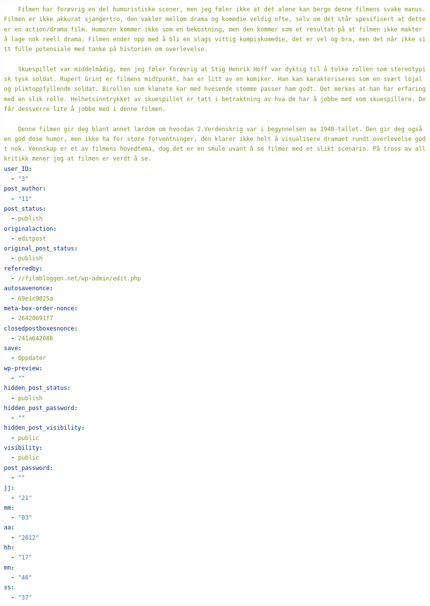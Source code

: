 ```yaml
    Filmen har forøvrig en del humoristiske scener, men jeg føler ikke at det alene kan berge denne filmens svake manus. Filmen er ikke akkurat sjangertro, den vakler mellom drama og komedie veldig ofte, selv om det står spesifisert at dette er en action/drama film. Humoren kommer ikke som en bekostning, men den kommer som et resultat på at filmen ikke makter å lage nok reell drama. Filmen ender opp med å bli en slags vittig kompiskomedie, det er vel og bra, men det når ikke sitt fulle potensiale med tanke på historien om overlevelse.

    Skuespillet var middelmådig, men jeg føler forøvrig at Stig Henrik Hoff var dyktig til å tolke rollen som stereotypisk tysk soldat. Rupert Grint er filmens midtpunkt, han er litt av en komiker. Han kan karakteriseres som en svært lojal og pliktoppfyllende soldat. Birollen som klønete kar med hvesende stemme passer ham godt. Det merkes at han har erfaring med en slik rolle. Helhetsinntrykket av skuespillet er tatt i betraktning av hva de har å jobbe med som skuespillere. De får dessverre lite å jobbe med i denne filmen.

    Denne filmen gir deg blant annet lærdom om hvordan 2.Verdenskrig var i begynnelsen av 1940-tallet. Den gir deg også en god dose humor, men ikke ha for store forventninger, den klarer ikke helt å visualisere dramaet rundt overlevelse godt nok. Vennskap er et av filmens hovedtema, dog det er en smule uvant å se filmer med et slikt scenario. På tross av all kritikk mener jeg at filmen er verdt å se.
user_ID:
  - "3"
post_author:
  - "11"
post_status:
  - publish
originalaction:
  - editpost
original_post_status:
  - publish
referredby:
  - //filmbloggen.net/wp-admin/edit.php
autosavenonce:
  - 69e1c9025a
meta-box-order-nonce:
  - 26420691f7
closedpostboxesnonce:
  - 241a642088
save:
  - Oppdater
wp-preview:
  - ""
hidden_post_status:
  - publish
hidden_post_password:
  - ""
hidden_post_visibility:
  - public
visibility:
  - public
post_password:
  - ""
jj:
  - "21"
mm:
  - "03"
aa:
  - "2012"
hh:
  - "17"
mn:
  - "46"
ss:
  - "37"
```